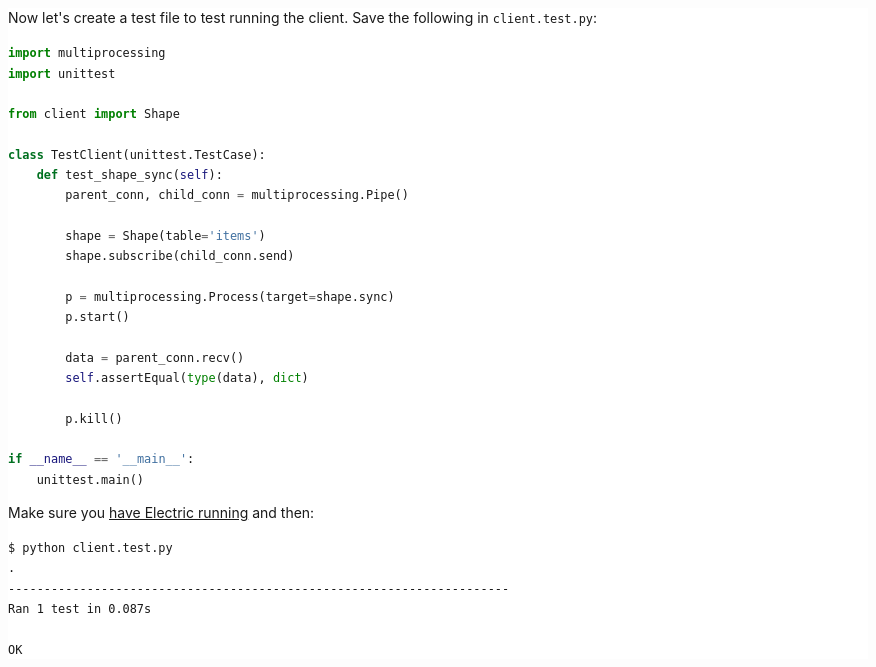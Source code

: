 Now let's create a test file to test running the client. Save the following in `client.test.py`:

```python
import multiprocessing
import unittest

from client import Shape

class TestClient(unittest.TestCase):
    def test_shape_sync(self):
        parent_conn, child_conn = multiprocessing.Pipe()

        shape = Shape(table='items')
        shape.subscribe(child_conn.send)

        p = multiprocessing.Process(target=shape.sync)
        p.start()

        data = parent_conn.recv()
        self.assertEqual(type(data), dict)

        p.kill()

if __name__ == '__main__':
    unittest.main()
```

Make sure you [have Electric running](/docs/guides/installation) and then:

```shell
$ python client.test.py
.
----------------------------------------------------------------------
Ran 1 test in 0.087s

OK
```
